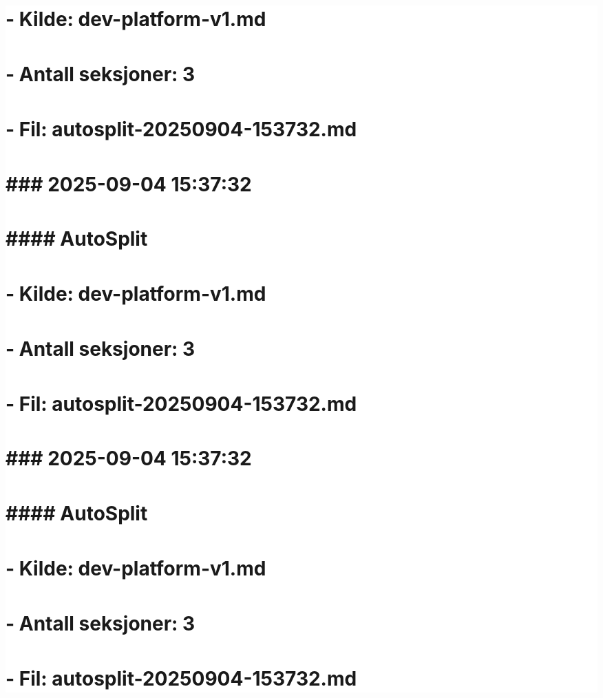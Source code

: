 # \- Kilde: dev-platform-v1.md

# \- Antall seksjoner: 3

# \- Fil: autosplit-20250904-153732.md

#

#

#

#

# \### 2025-09-04 15:37:32

# \#### AutoSplit

# \- Kilde: dev-platform-v1.md

# \- Antall seksjoner: 3

# \- Fil: autosplit-20250904-153732.md

#

#

#

#

# \### 2025-09-04 15:37:32

# \#### AutoSplit

# \- Kilde: dev-platform-v1.md

# \- Antall seksjoner: 3

# \- Fil: autosplit-20250904-153732.md

